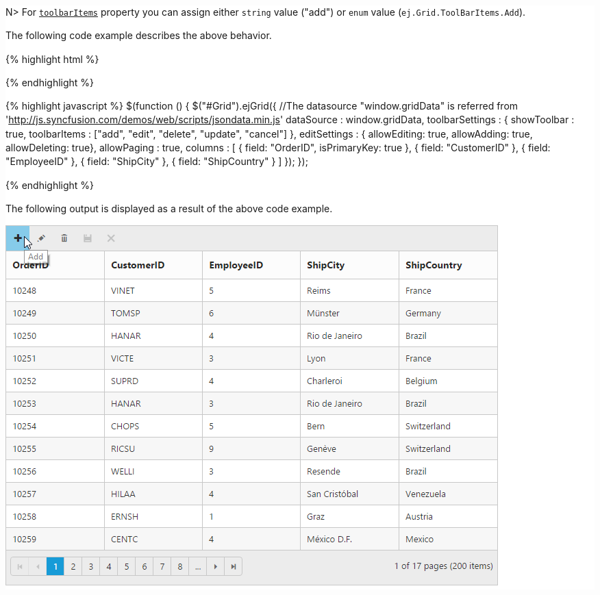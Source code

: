 N> For [`toolbarItems`](https://help.syncfusion.com/api/js/ejgrid#members:toolbarsettings-toolbaritems "toolbarItems") property you can assign either `string` value ("add") or `enum` value (`ej.Grid.ToolBarItems.Add`).

The following code example describes the above behavior.

{% highlight html %}
<div id="Grid"></div>
{% endhighlight %}

{% highlight javascript %}
$(function () {	
	$("#Grid").ejGrid({
		//The datasource "window.gridData" is referred from 'http://js.syncfusion.com/demos/web/scripts/jsondata.min.js'
		dataSource : window.gridData, 
		toolbarSettings : {	showToolbar : true, toolbarItems : ["add", "edit", "delete", "update", "cancel"] },
		editSettings : { allowEditing: true, allowAdding: true, allowDeleting: true},
		allowPaging : true,
		columns : [
					{ field: "OrderID", isPrimaryKey: true },
					{ field: "CustomerID" },
					{ field: "EmployeeID" },
					{ field: "ShipCity" },
					{ field: "ShipCountry" }
				]
		});
});

{% endhighlight %}

The following output is displayed as a result of the above code example.

![](Editing_images/Editing_img1.png)

